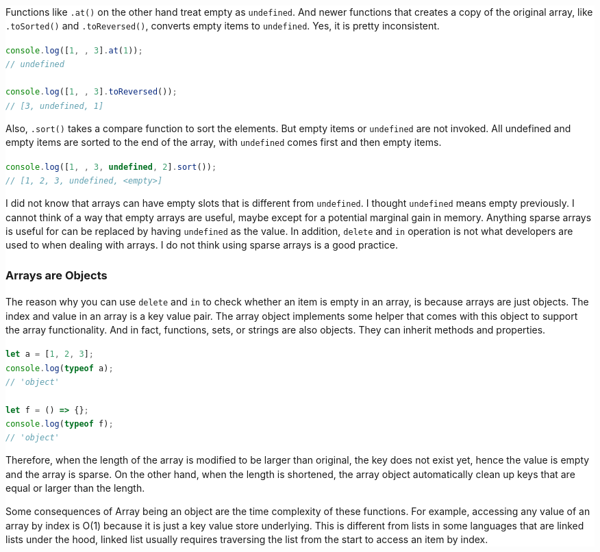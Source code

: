 Functions like `.at()` on the other hand treat empty as `undefined`. And newer
functions that creates a copy of the original array, like `.toSorted()` and
`.toReversed()`, converts empty items to `undefined`. Yes, it is pretty
inconsistent.

```js
console.log([1, , 3].at(1));
// undefined

console.log([1, , 3].toReversed());
// [3, undefined, 1]
```

Also, `.sort()` takes a compare function to sort the elements. But empty items
or `undefined` are not invoked. All undefined and empty items are sorted to the
end of the array, with `undefined` comes first and then empty items.

```js
console.log([1, , 3, undefined, 2].sort());
// [1, 2, 3, undefined, <empty>]
```

I did not know that arrays can have empty slots that is different from
`undefined`. I thought `undefined` means empty previously. I cannot think of a
way that empty arrays are useful, maybe except for a potential marginal gain in
memory. Anything sparse arrays is useful for can be replaced by having
`undefined` as the value. In addition, `delete` and `in` operation is not what
developers are used to when dealing with arrays. I do not think using sparse
arrays is a good practice.

### Arrays are Objects

The reason why you can use `delete` and `in` to check whether an item is empty
in an array, is because arrays are just objects. The index and value in an array
is a key value pair. The array object implements some helper that comes with
this object to support the array functionality. And in fact, functions, sets, or
strings are also objects. They can inherit methods and properties.

```js
let a = [1, 2, 3];
console.log(typeof a);
// 'object'

let f = () => {};
console.log(typeof f);
// 'object'
```

Therefore, when the length of the array is modified to be larger than original,
the key does not exist yet, hence the value is empty and the array is sparse. On
the other hand, when the length is shortened, the array object automatically
clean up keys that are equal or larger than the length.

Some consequences of Array being an object are the time complexity of these
functions. For example, accessing any value of an array by index is O(1) because
it is just a key value store underlying. This is different from lists in some
languages that are linked lists under the hood, linked list usually requires
traversing the list from the start to access an item by index.
